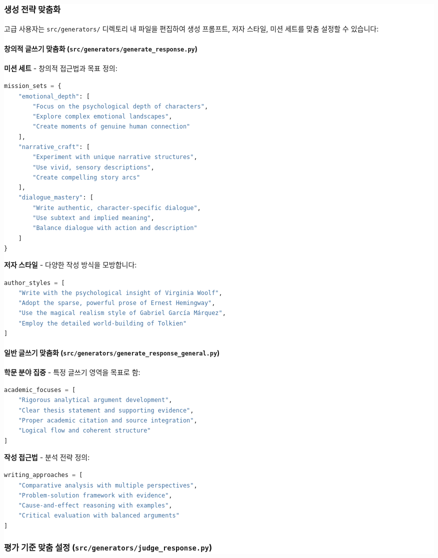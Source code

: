 ### 생성 전략 맞춤화

고급 사용자는 `src/generators/` 디렉토리 내 파일을 편집하여 생성 프롬프트, 저자 스타일, 미션 세트를 맞춤 설정할 수 있습니다:

#### 창의적 글쓰기 맞춤화 (`src/generators/generate_response.py`)

**미션 세트** - 창의적 접근법과 목표 정의:

```python
mission_sets = {
    "emotional_depth": [
        "Focus on the psychological depth of characters",
        "Explore complex emotional landscapes", 
        "Create moments of genuine human connection"
    ],
    "narrative_craft": [
        "Experiment with unique narrative structures",
        "Use vivid, sensory descriptions",
        "Create compelling story arcs"
    ],
    "dialogue_mastery": [
        "Write authentic, character-specific dialogue",
        "Use subtext and implied meaning",
        "Balance dialogue with action and description"
    ]
}
```
**저자 스타일** - 다양한 작성 방식을 모방합니다:

```python
author_styles = [
    "Write with the psychological insight of Virginia Woolf",
    "Adopt the sparse, powerful prose of Ernest Hemingway", 
    "Use the magical realism style of Gabriel García Márquez",
    "Employ the detailed world-building of Tolkien"
]
```
#### 일반 글쓰기 맞춤화 (`src/generators/generate_response_general.py`)

**학문 분야 집중** - 특정 글쓰기 영역을 목표로 함:

```python
academic_focuses = [
    "Rigorous analytical argument development",
    "Clear thesis statement and supporting evidence",
    "Proper academic citation and source integration",
    "Logical flow and coherent structure"
]
```
**작성 접근법** - 분석 전략 정의:

```python
writing_approaches = [
    "Comparative analysis with multiple perspectives",
    "Problem-solution framework with evidence",
    "Cause-and-effect reasoning with examples",
    "Critical evaluation with balanced arguments"
]
```
### 평가 기준 맞춤 설정 (`src/generators/judge_response.py`)
